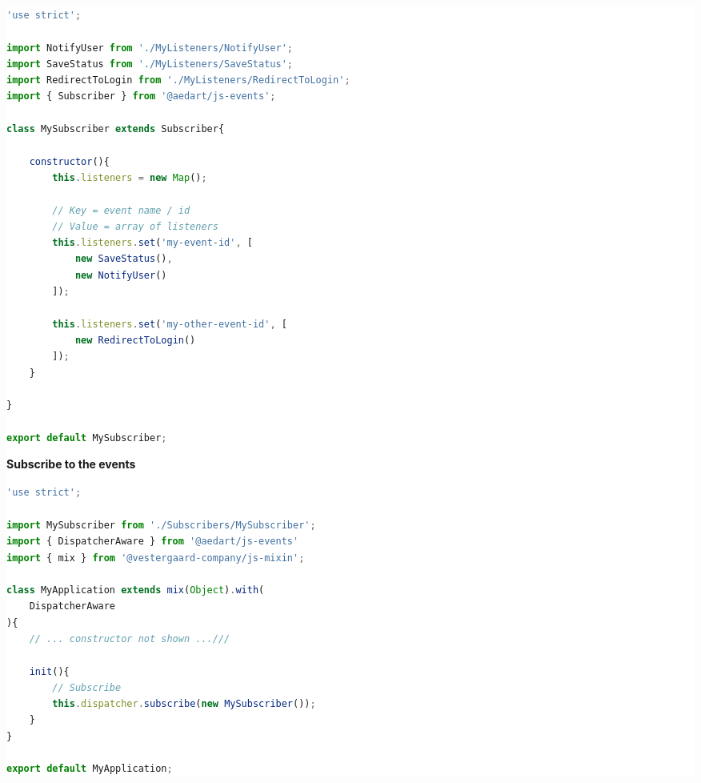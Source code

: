 ```javascript
'use strict';

import NotifyUser from './MyListeners/NotifyUser';
import SaveStatus from './MyListeners/SaveStatus';
import RedirectToLogin from './MyListeners/RedirectToLogin';
import { Subscriber } from '@aedart/js-events';

class MySubscriber extends Subscriber{
    
    constructor(){
        this.listeners = new Map();
        
        // Key = event name / id
        // Value = array of listeners
        this.listeners.set('my-event-id', [
            new SaveStatus(),
            new NotifyUser()
        ]);
        
        this.listeners.set('my-other-event-id', [
            new RedirectToLogin()
        ]);        
    }
    
}

export default MySubscriber;
```

**Subscribe to the events**

```javascript
'use strict';

import MySubscriber from './Subscribers/MySubscriber';
import { DispatcherAware } from '@aedart/js-events'
import { mix } from '@vestergaard-company/js-mixin';

class MyApplication extends mix(Object).with(
    DispatcherAware
){
    // ... constructor not shown ...///
    
    init(){
        // Subscribe
        this.dispatcher.subscribe(new MySubscriber());
    }
}

export default MyApplication;
```
